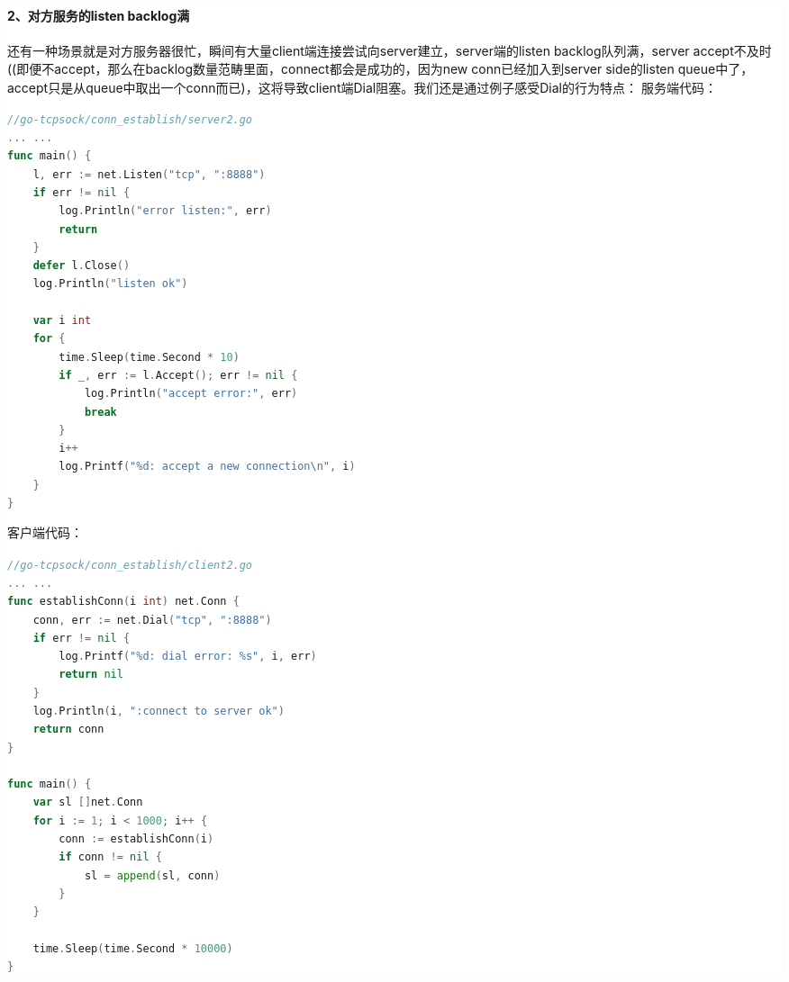 #### 2、对方服务的listen backlog满
 
还有一种场景就是对方服务器很忙，瞬间有大量client端连接尝试向server建立，server端的listen backlog队列满，server accept不及时((即便不accept，那么在backlog数量范畴里面，connect都会是成功的，因为new conn已经加入到server side的listen queue中了，accept只是从queue中取出一个conn而已)，这将导致client端Dial阻塞。我们还是通过例子感受Dial的行为特点： 
服务端代码：

```go 
//go-tcpsock/conn_establish/server2.go
... ...
func main() {
    l, err := net.Listen("tcp", ":8888")
    if err != nil {
        log.Println("error listen:", err)
        return
    }
    defer l.Close()
    log.Println("listen ok")

    var i int
    for {
        time.Sleep(time.Second * 10)
        if _, err := l.Accept(); err != nil {
            log.Println("accept error:", err)
            break
        }
        i++
        log.Printf("%d: accept a new connection\n", i)
    }
}
```

客户端代码：

```go
//go-tcpsock/conn_establish/client2.go
... ...
func establishConn(i int) net.Conn {
    conn, err := net.Dial("tcp", ":8888")
    if err != nil {
        log.Printf("%d: dial error: %s", i, err)
        return nil
    }
    log.Println(i, ":connect to server ok")
    return conn
}

func main() {
    var sl []net.Conn
    for i := 1; i < 1000; i++ {
        conn := establishConn(i)
        if conn != nil {
            sl = append(sl, conn)
        }
    }

    time.Sleep(time.Second * 10000)
}
```
